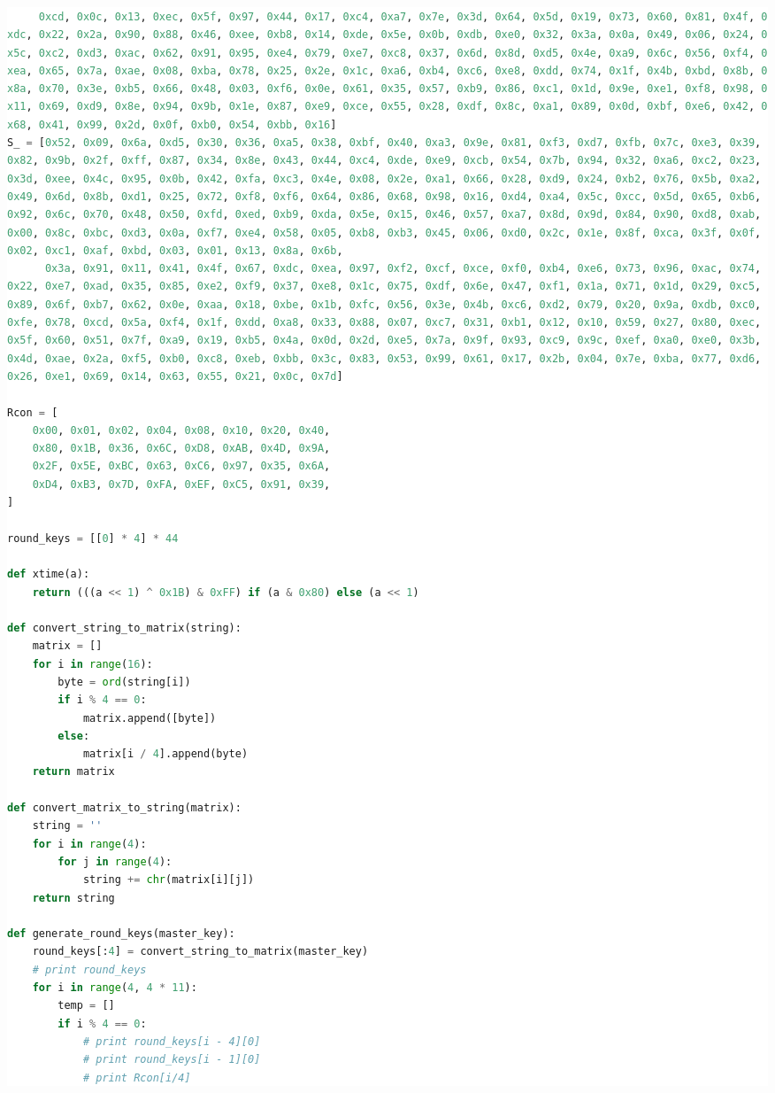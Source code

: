 ```python
     0xcd, 0x0c, 0x13, 0xec, 0x5f, 0x97, 0x44, 0x17, 0xc4, 0xa7, 0x7e, 0x3d, 0x64, 0x5d, 0x19, 0x73, 0x60, 0x81, 0x4f, 0xdc, 0x22, 0x2a, 0x90, 0x88, 0x46, 0xee, 0xb8, 0x14, 0xde, 0x5e, 0x0b, 0xdb, 0xe0, 0x32, 0x3a, 0x0a, 0x49, 0x06, 0x24, 0x5c, 0xc2, 0xd3, 0xac, 0x62, 0x91, 0x95, 0xe4, 0x79, 0xe7, 0xc8, 0x37, 0x6d, 0x8d, 0xd5, 0x4e, 0xa9, 0x6c, 0x56, 0xf4, 0xea, 0x65, 0x7a, 0xae, 0x08, 0xba, 0x78, 0x25, 0x2e, 0x1c, 0xa6, 0xb4, 0xc6, 0xe8, 0xdd, 0x74, 0x1f, 0x4b, 0xbd, 0x8b, 0x8a, 0x70, 0x3e, 0xb5, 0x66, 0x48, 0x03, 0xf6, 0x0e, 0x61, 0x35, 0x57, 0xb9, 0x86, 0xc1, 0x1d, 0x9e, 0xe1, 0xf8, 0x98, 0x11, 0x69, 0xd9, 0x8e, 0x94, 0x9b, 0x1e, 0x87, 0xe9, 0xce, 0x55, 0x28, 0xdf, 0x8c, 0xa1, 0x89, 0x0d, 0xbf, 0xe6, 0x42, 0x68, 0x41, 0x99, 0x2d, 0x0f, 0xb0, 0x54, 0xbb, 0x16]
S_ = [0x52, 0x09, 0x6a, 0xd5, 0x30, 0x36, 0xa5, 0x38, 0xbf, 0x40, 0xa3, 0x9e, 0x81, 0xf3, 0xd7, 0xfb, 0x7c, 0xe3, 0x39, 0x82, 0x9b, 0x2f, 0xff, 0x87, 0x34, 0x8e, 0x43, 0x44, 0xc4, 0xde, 0xe9, 0xcb, 0x54, 0x7b, 0x94, 0x32, 0xa6, 0xc2, 0x23, 0x3d, 0xee, 0x4c, 0x95, 0x0b, 0x42, 0xfa, 0xc3, 0x4e, 0x08, 0x2e, 0xa1, 0x66, 0x28, 0xd9, 0x24, 0xb2, 0x76, 0x5b, 0xa2, 0x49, 0x6d, 0x8b, 0xd1, 0x25, 0x72, 0xf8, 0xf6, 0x64, 0x86, 0x68, 0x98, 0x16, 0xd4, 0xa4, 0x5c, 0xcc, 0x5d, 0x65, 0xb6, 0x92, 0x6c, 0x70, 0x48, 0x50, 0xfd, 0xed, 0xb9, 0xda, 0x5e, 0x15, 0x46, 0x57, 0xa7, 0x8d, 0x9d, 0x84, 0x90, 0xd8, 0xab, 0x00, 0x8c, 0xbc, 0xd3, 0x0a, 0xf7, 0xe4, 0x58, 0x05, 0xb8, 0xb3, 0x45, 0x06, 0xd0, 0x2c, 0x1e, 0x8f, 0xca, 0x3f, 0x0f, 0x02, 0xc1, 0xaf, 0xbd, 0x03, 0x01, 0x13, 0x8a, 0x6b,
      0x3a, 0x91, 0x11, 0x41, 0x4f, 0x67, 0xdc, 0xea, 0x97, 0xf2, 0xcf, 0xce, 0xf0, 0xb4, 0xe6, 0x73, 0x96, 0xac, 0x74, 0x22, 0xe7, 0xad, 0x35, 0x85, 0xe2, 0xf9, 0x37, 0xe8, 0x1c, 0x75, 0xdf, 0x6e, 0x47, 0xf1, 0x1a, 0x71, 0x1d, 0x29, 0xc5, 0x89, 0x6f, 0xb7, 0x62, 0x0e, 0xaa, 0x18, 0xbe, 0x1b, 0xfc, 0x56, 0x3e, 0x4b, 0xc6, 0xd2, 0x79, 0x20, 0x9a, 0xdb, 0xc0, 0xfe, 0x78, 0xcd, 0x5a, 0xf4, 0x1f, 0xdd, 0xa8, 0x33, 0x88, 0x07, 0xc7, 0x31, 0xb1, 0x12, 0x10, 0x59, 0x27, 0x80, 0xec, 0x5f, 0x60, 0x51, 0x7f, 0xa9, 0x19, 0xb5, 0x4a, 0x0d, 0x2d, 0xe5, 0x7a, 0x9f, 0x93, 0xc9, 0x9c, 0xef, 0xa0, 0xe0, 0x3b, 0x4d, 0xae, 0x2a, 0xf5, 0xb0, 0xc8, 0xeb, 0xbb, 0x3c, 0x83, 0x53, 0x99, 0x61, 0x17, 0x2b, 0x04, 0x7e, 0xba, 0x77, 0xd6, 0x26, 0xe1, 0x69, 0x14, 0x63, 0x55, 0x21, 0x0c, 0x7d]

Rcon = [
    0x00, 0x01, 0x02, 0x04, 0x08, 0x10, 0x20, 0x40,
    0x80, 0x1B, 0x36, 0x6C, 0xD8, 0xAB, 0x4D, 0x9A,
    0x2F, 0x5E, 0xBC, 0x63, 0xC6, 0x97, 0x35, 0x6A,
    0xD4, 0xB3, 0x7D, 0xFA, 0xEF, 0xC5, 0x91, 0x39,
]

round_keys = [[0] * 4] * 44

def xtime(a):
    return (((a << 1) ^ 0x1B) & 0xFF) if (a & 0x80) else (a << 1)

def convert_string_to_matrix(string):
    matrix = []
    for i in range(16):
        byte = ord(string[i])
        if i % 4 == 0:
            matrix.append([byte])
        else:
            matrix[i / 4].append(byte)
    return matrix

def convert_matrix_to_string(matrix):
    string = ''
    for i in range(4):
        for j in range(4):
            string += chr(matrix[i][j])
    return string

def generate_round_keys(master_key):
    round_keys[:4] = convert_string_to_matrix(master_key)
    # print round_keys
    for i in range(4, 4 * 11):
        temp = []
        if i % 4 == 0:
            # print round_keys[i - 4][0]
            # print round_keys[i - 1][0]
            # print Rcon[i/4]
```